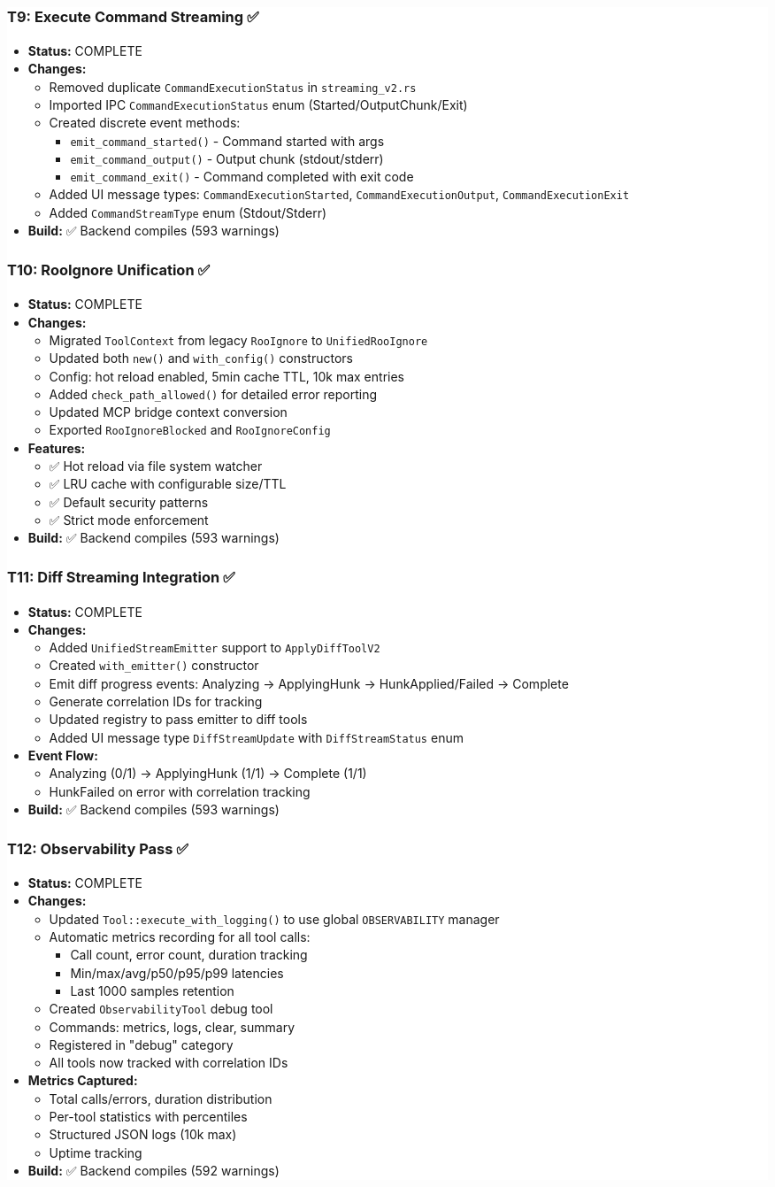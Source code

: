 ### **T9: Execute Command Streaming** ✅
- **Status:** COMPLETE
- **Changes:**
  - Removed duplicate `CommandExecutionStatus` in `streaming_v2.rs`
  - Imported IPC `CommandExecutionStatus` enum (Started/OutputChunk/Exit)
  - Created discrete event methods:
    - `emit_command_started()` - Command started with args
    - `emit_command_output()` - Output chunk (stdout/stderr)
    - `emit_command_exit()` - Command completed with exit code
  - Added UI message types: `CommandExecutionStarted`, `CommandExecutionOutput`, `CommandExecutionExit`
  - Added `CommandStreamType` enum (Stdout/Stderr)
- **Build:** ✅ Backend compiles (593 warnings)

### **T10: RooIgnore Unification** ✅
- **Status:** COMPLETE
- **Changes:**
  - Migrated `ToolContext` from legacy `RooIgnore` to `UnifiedRooIgnore`
  - Updated both `new()` and `with_config()` constructors
  - Config: hot reload enabled, 5min cache TTL, 10k max entries
  - Added `check_path_allowed()` for detailed error reporting
  - Updated MCP bridge context conversion
  - Exported `RooIgnoreBlocked` and `RooIgnoreConfig`
- **Features:**
  - ✅ Hot reload via file system watcher
  - ✅ LRU cache with configurable size/TTL
  - ✅ Default security patterns
  - ✅ Strict mode enforcement
- **Build:** ✅ Backend compiles (593 warnings)

### **T11: Diff Streaming Integration** ✅
- **Status:** COMPLETE
- **Changes:**
  - Added `UnifiedStreamEmitter` support to `ApplyDiffToolV2`
  - Created `with_emitter()` constructor
  - Emit diff progress events: Analyzing → ApplyingHunk → HunkApplied/Failed → Complete
  - Generate correlation IDs for tracking
  - Updated registry to pass emitter to diff tools
  - Added UI message type `DiffStreamUpdate` with `DiffStreamStatus` enum
- **Event Flow:**
  - Analyzing (0/1) → ApplyingHunk (1/1) → Complete (1/1)
  - HunkFailed on error with correlation tracking
- **Build:** ✅ Backend compiles (593 warnings)

### **T12: Observability Pass** ✅
- **Status:** COMPLETE
- **Changes:**
  - Updated `Tool::execute_with_logging()` to use global `OBSERVABILITY` manager
  - Automatic metrics recording for all tool calls:
    - Call count, error count, duration tracking
    - Min/max/avg/p50/p95/p99 latencies
    - Last 1000 samples retention
  - Created `ObservabilityTool` debug tool
  - Commands: metrics, logs, clear, summary
  - Registered in "debug" category
  - All tools now tracked with correlation IDs
- **Metrics Captured:**
  - Total calls/errors, duration distribution
  - Per-tool statistics with percentiles
  - Structured JSON logs (10k max)
  - Uptime tracking
- **Build:** ✅ Backend compiles (592 warnings)
